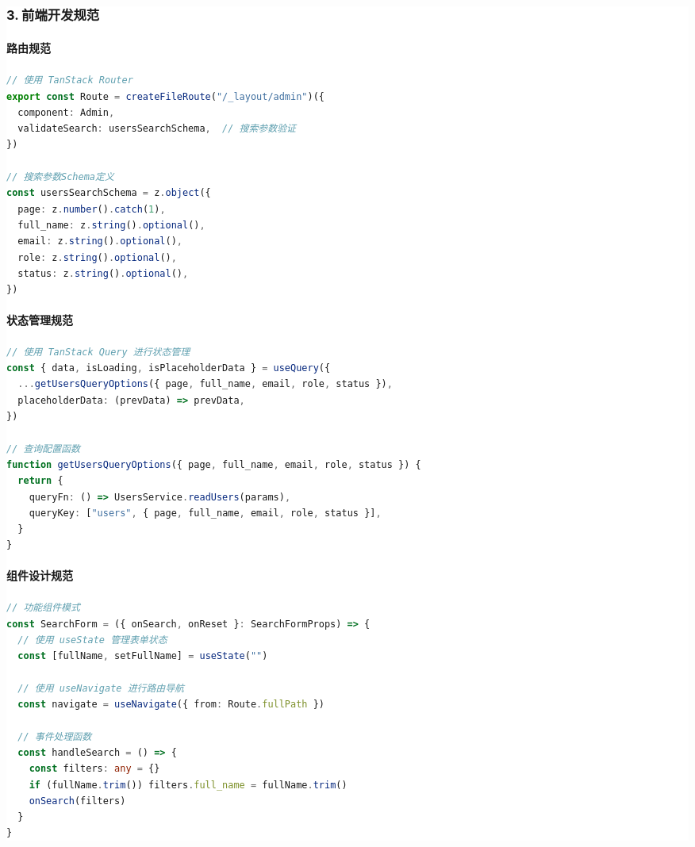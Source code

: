 ### **3. 前端开发规范**

#### **路由规范**
```typescript
// 使用 TanStack Router
export const Route = createFileRoute("/_layout/admin")({
  component: Admin,
  validateSearch: usersSearchSchema,  // 搜索参数验证
})

// 搜索参数Schema定义
const usersSearchSchema = z.object({
  page: z.number().catch(1),
  full_name: z.string().optional(),
  email: z.string().optional(),
  role: z.string().optional(),
  status: z.string().optional(),
})
```

#### **状态管理规范**
```typescript
// 使用 TanStack Query 进行状态管理
const { data, isLoading, isPlaceholderData } = useQuery({
  ...getUsersQueryOptions({ page, full_name, email, role, status }),
  placeholderData: (prevData) => prevData,
})

// 查询配置函数
function getUsersQueryOptions({ page, full_name, email, role, status }) {
  return {
    queryFn: () => UsersService.readUsers(params),
    queryKey: ["users", { page, full_name, email, role, status }],
  }
}
```

#### **组件设计规范**
```typescript
// 功能组件模式
const SearchForm = ({ onSearch, onReset }: SearchFormProps) => {
  // 使用 useState 管理表单状态
  const [fullName, setFullName] = useState("")
  
  // 使用 useNavigate 进行路由导航
  const navigate = useNavigate({ from: Route.fullPath })
  
  // 事件处理函数
  const handleSearch = () => {
    const filters: any = {}
    if (fullName.trim()) filters.full_name = fullName.trim()
    onSearch(filters)
  }
}
```

